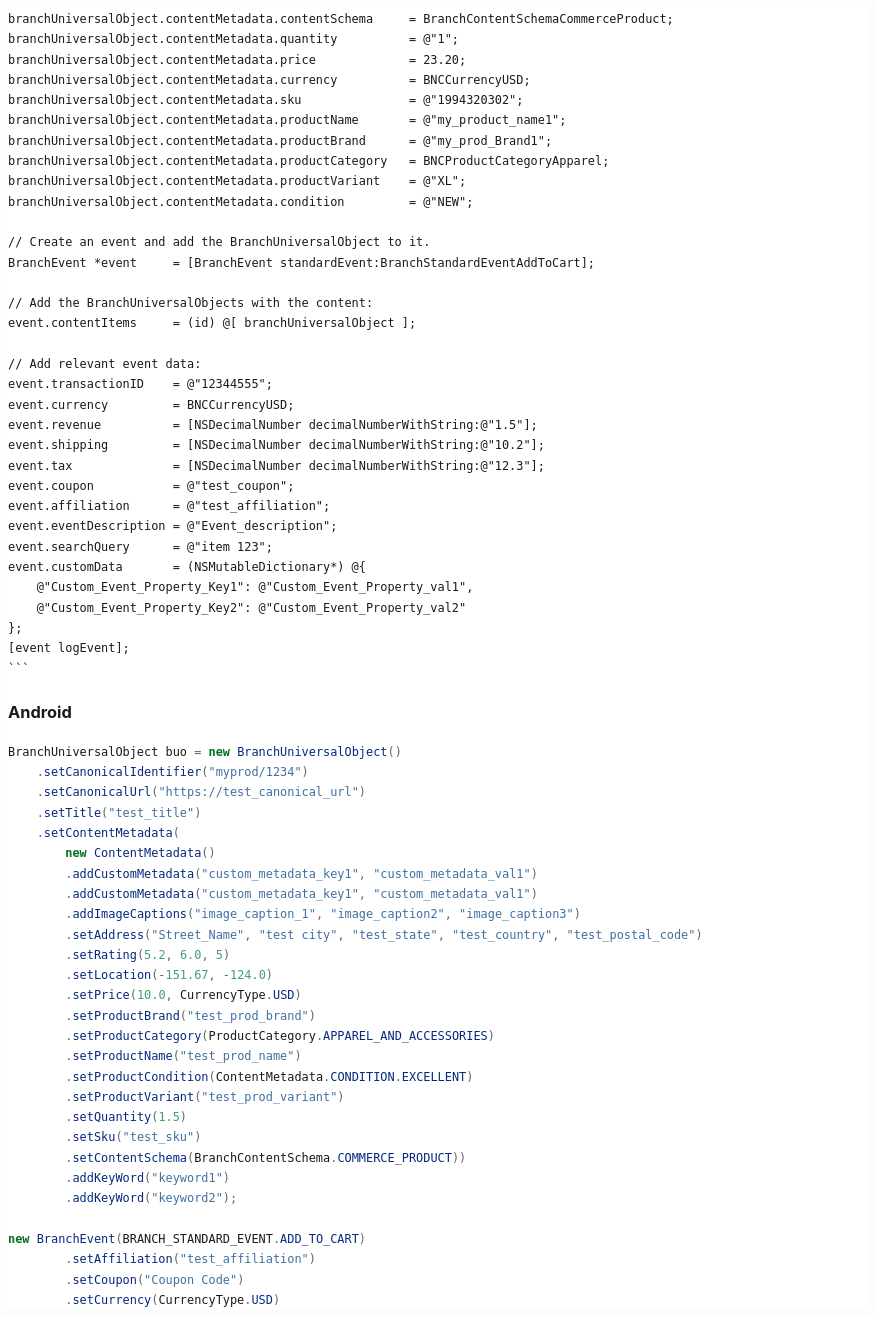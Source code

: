     branchUniversalObject.contentMetadata.contentSchema     = BranchContentSchemaCommerceProduct;
    branchUniversalObject.contentMetadata.quantity          = @"1";
    branchUniversalObject.contentMetadata.price             = 23.20;
    branchUniversalObject.contentMetadata.currency          = BNCCurrencyUSD;
    branchUniversalObject.contentMetadata.sku               = @"1994320302";
    branchUniversalObject.contentMetadata.productName       = @"my_product_name1";
    branchUniversalObject.contentMetadata.productBrand      = @"my_prod_Brand1";
    branchUniversalObject.contentMetadata.productCategory   = BNCProductCategoryApparel;
    branchUniversalObject.contentMetadata.productVariant    = @"XL";
    branchUniversalObject.contentMetadata.condition         = @"NEW";

    // Create an event and add the BranchUniversalObject to it.
    BranchEvent *event     = [BranchEvent standardEvent:BranchStandardEventAddToCart];

    // Add the BranchUniversalObjects with the content:
    event.contentItems     = (id) @[ branchUniversalObject ];

    // Add relevant event data:
    event.transactionID    = @"12344555";
    event.currency         = BNCCurrencyUSD;
    event.revenue          = [NSDecimalNumber decimalNumberWithString:@"1.5"];
    event.shipping         = [NSDecimalNumber decimalNumberWithString:@"10.2"];
    event.tax              = [NSDecimalNumber decimalNumberWithString:@"12.3"];
    event.coupon           = @"test_coupon";
    event.affiliation      = @"test_affiliation";
    event.eventDescription = @"Event_description";
    event.searchQuery      = @"item 123";
    event.customData       = (NSMutableDictionary*) @{
        @"Custom_Event_Property_Key1": @"Custom_Event_Property_val1",
        @"Custom_Event_Property_Key2": @"Custom_Event_Property_val2"
    };
    [event logEvent];
    ```

### Android

```java
BranchUniversalObject buo = new BranchUniversalObject()
	.setCanonicalIdentifier("myprod/1234")
	.setCanonicalUrl("https://test_canonical_url")
	.setTitle("test_title")
	.setContentMetadata(
	    new ContentMetadata()
		.addCustomMetadata("custom_metadata_key1", "custom_metadata_val1")
		.addCustomMetadata("custom_metadata_key1", "custom_metadata_val1")
		.addImageCaptions("image_caption_1", "image_caption2", "image_caption3")
		.setAddress("Street_Name", "test city", "test_state", "test_country", "test_postal_code")
		.setRating(5.2, 6.0, 5)
		.setLocation(-151.67, -124.0)
		.setPrice(10.0, CurrencyType.USD)
		.setProductBrand("test_prod_brand")
		.setProductCategory(ProductCategory.APPAREL_AND_ACCESSORIES)
		.setProductName("test_prod_name")
		.setProductCondition(ContentMetadata.CONDITION.EXCELLENT)
		.setProductVariant("test_prod_variant")
		.setQuantity(1.5)
		.setSku("test_sku")
		.setContentSchema(BranchContentSchema.COMMERCE_PRODUCT))
	    .addKeyWord("keyword1")
	    .addKeyWord("keyword2");

new BranchEvent(BRANCH_STANDARD_EVENT.ADD_TO_CART)
        .setAffiliation("test_affiliation")
        .setCoupon("Coupon Code")
        .setCurrency(CurrencyType.USD)
```